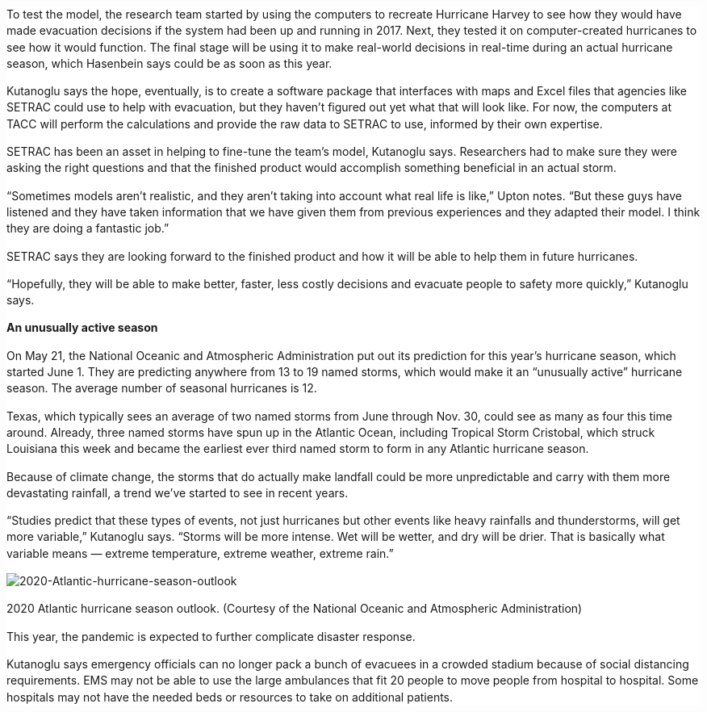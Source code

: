 To test the model, the research team started by using the computers to recreate Hurricane Harvey to see how they would have made evacuation decisions if the system had been up and running in 2017. Next, they tested it on computer-created hurricanes to see how it would function. The final stage will be using it to make real-world decisions in real-time during an actual hurricane season, which Hasenbein says could be as soon as this year.

Kutanoglu says the hope, eventually, is to create a software package that interfaces with maps and Excel files that agencies like SETRAC could use to help with evacuation, but they haven’t figured out yet what that will look like. For now, the computers at TACC will perform the calculations and provide the raw data to SETRAC to use, informed by their own expertise.

SETRAC has been an asset in helping to fine-tune the team’s model, Kutanoglu says. Researchers had to make sure they were asking the right questions and that the finished product would accomplish something beneficial in an actual storm.

“Sometimes models aren’t realistic, and they aren’t taking into account what real life is like,” Upton notes. “But these guys have listened and they have taken information that we have given them from previous experiences and they adapted their model. I think they are doing a fantastic job.”

SETRAC says they are looking forward to the finished product and how it will be able to help them in future hurricanes.

“Hopefully, they will be able to make better, faster, less costly decisions and evacuate people to safety more quickly,” Kutanoglu says.

**An unusually active season**

On May 21, the National Oceanic and Atmospheric Administration put out its prediction for this year’s hurricane season, which started June 1. They are predicting anywhere from 13 to 19 named storms, which would make it an “unusually active” hurricane season. The average number of seasonal hurricanes is 12.

Texas, which typically sees an average of two named storms from June through Nov. 30, could see as many as four this time around. Already, three named storms have spun up in the Atlantic Ocean, including Tropical Storm Cristobal, which struck Louisiana this week and became the earliest ever third named storm to form in any Atlantic hurricane season.

Because of climate change, the storms that do actually make landfall could be more unpredictable and carry with them more devastating rainfall, a trend we’ve started to see in recent years.

“Studies predict that these types of events, not just hurricanes but other events like heavy rainfalls and thunderstorms, will get more variable,” Kutanoglu says. “Storms will be more intense. Wet will be wetter, and dry will be drier. That is basically what variable means — extreme temperature, extreme weather, extreme rain.”

![2020-Atlantic-hurricane-season-outlook](http://research.utexas.edu/showcase/assets/js/fileman/Uploads/2020-Atlantic-hurricane-season-outlook.png)

2020 Atlantic hurricane season outlook. (Courtesy of the National Oceanic and Atmospheric Administration)

This year, the pandemic is expected to further complicate disaster response.

Kutanoglu says emergency officials can no longer pack a bunch of evacuees in a crowded stadium because of social distancing requirements. EMS may not be able to use the large ambulances that fit 20 people to move people from hospital to hospital. Some hospitals may not have the needed beds or resources to take on additional patients.
